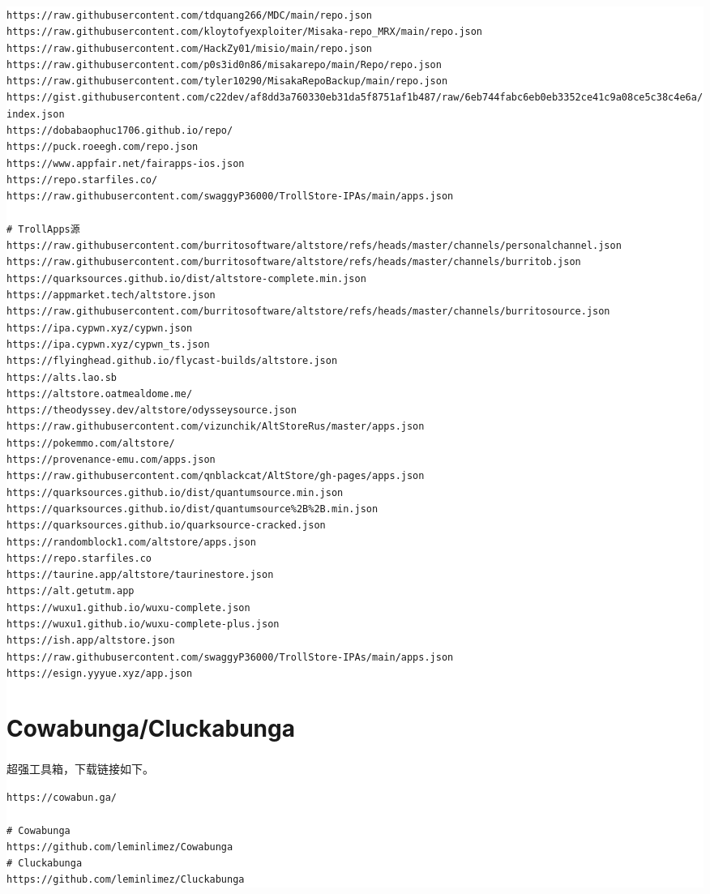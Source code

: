 ```
https://raw.githubusercontent.com/tdquang266/MDC/main/repo.json
https://raw.githubusercontent.com/kloytofyexploiter/Misaka-repo_MRX/main/repo.json
https://raw.githubusercontent.com/HackZy01/misio/main/repo.json
https://raw.githubusercontent.com/p0s3id0n86/misakarepo/main/Repo/repo.json
https://raw.githubusercontent.com/tyler10290/MisakaRepoBackup/main/repo.json
https://gist.githubusercontent.com/c22dev/af8dd3a760330eb31da5f8751af1b487/raw/6eb744fabc6eb0eb3352ce41c9a08ce5c38c4e6a/index.json
https://dobabaophuc1706.github.io/repo/
https://puck.roeegh.com/repo.json
https://www.appfair.net/fairapps-ios.json
https://repo.starfiles.co/
https://raw.githubusercontent.com/swaggyP36000/TrollStore-IPAs/main/apps.json

# TrollApps源
https://raw.githubusercontent.com/burritosoftware/altstore/refs/heads/master/channels/personalchannel.json
https://raw.githubusercontent.com/burritosoftware/altstore/refs/heads/master/channels/burritob.json
https://quarksources.github.io/dist/altstore-complete.min.json
https://appmarket.tech/altstore.json
https://raw.githubusercontent.com/burritosoftware/altstore/refs/heads/master/channels/burritosource.json
https://ipa.cypwn.xyz/cypwn.json
https://ipa.cypwn.xyz/cypwn_ts.json
https://flyinghead.github.io/flycast-builds/altstore.json
https://alts.lao.sb
https://altstore.oatmealdome.me/
https://theodyssey.dev/altstore/odysseysource.json
https://raw.githubusercontent.com/vizunchik/AltStoreRus/master/apps.json
https://pokemmo.com/altstore/
https://provenance-emu.com/apps.json
https://raw.githubusercontent.com/qnblackcat/AltStore/gh-pages/apps.json
https://quarksources.github.io/dist/quantumsource.min.json
https://quarksources.github.io/dist/quantumsource%2B%2B.min.json
https://quarksources.github.io/quarksource-cracked.json
https://randomblock1.com/altstore/apps.json
https://repo.starfiles.co
https://taurine.app/altstore/taurinestore.json
https://alt.getutm.app
https://wuxu1.github.io/wuxu-complete.json
https://wuxu1.github.io/wuxu-complete-plus.json
https://ish.app/altstore.json
https://raw.githubusercontent.com/swaggyP36000/TrollStore-IPAs/main/apps.json
https://esign.yyyue.xyz/app.json
```

# Cowabunga/Cluckabunga

超强工具箱，下载链接如下。

```
https://cowabun.ga/

# Cowabunga
https://github.com/leminlimez/Cowabunga
# Cluckabunga
https://github.com/leminlimez/Cluckabunga
```
